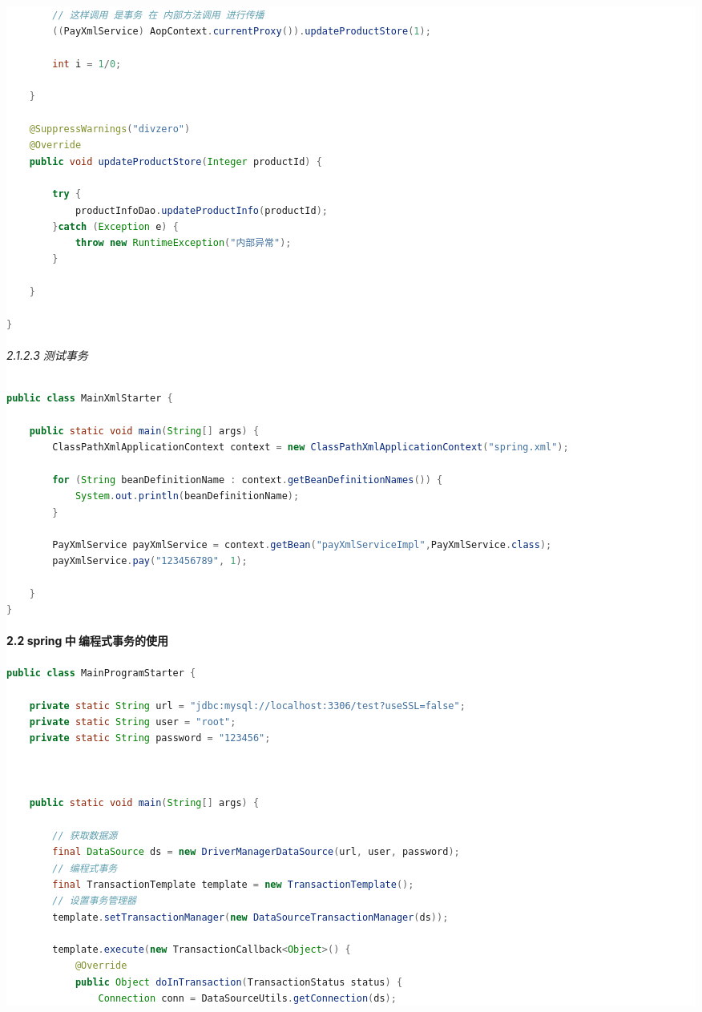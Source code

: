 ```java
		// 这样调用 是事务 在 内部方法调用 进行传播
		((PayXmlService) AopContext.currentProxy()).updateProductStore(1);

		int i = 1/0;

	}

	@SuppressWarnings("divzero")
	@Override
	public void updateProductStore(Integer productId) {

		try {
			productInfoDao.updateProductInfo(productId);
		}catch (Exception e) {
			throw new RuntimeException("内部异常");
		}

	}

}
```

###### 2.1.2.3 测试事务

```java
public class MainXmlStarter {

	public static void main(String[] args) {
		ClassPathXmlApplicationContext context = new ClassPathXmlApplicationContext("spring.xml");

		for (String beanDefinitionName : context.getBeanDefinitionNames()) {
			System.out.println(beanDefinitionName);
		}

		PayXmlService payXmlService = context.getBean("payXmlServiceImpl",PayXmlService.class);
		payXmlService.pay("123456789", 1);

	}
}
```

#### 2.2 spring 中 编程式事务的使用 

```java
public class MainProgramStarter {

	private static String url = "jdbc:mysql://localhost:3306/test?useSSL=false";
	private static String user = "root";
	private static String password = "123456";



	public static void main(String[] args) {

		// 获取数据源
		final DataSource ds = new DriverManagerDataSource(url, user, password);
		// 编程式事务
		final TransactionTemplate template = new TransactionTemplate();
		// 设置事务管理器
		template.setTransactionManager(new DataSourceTransactionManager(ds));

		template.execute(new TransactionCallback<Object>() {
			@Override
			public Object doInTransaction(TransactionStatus status) {
				Connection conn = DataSourceUtils.getConnection(ds);
```